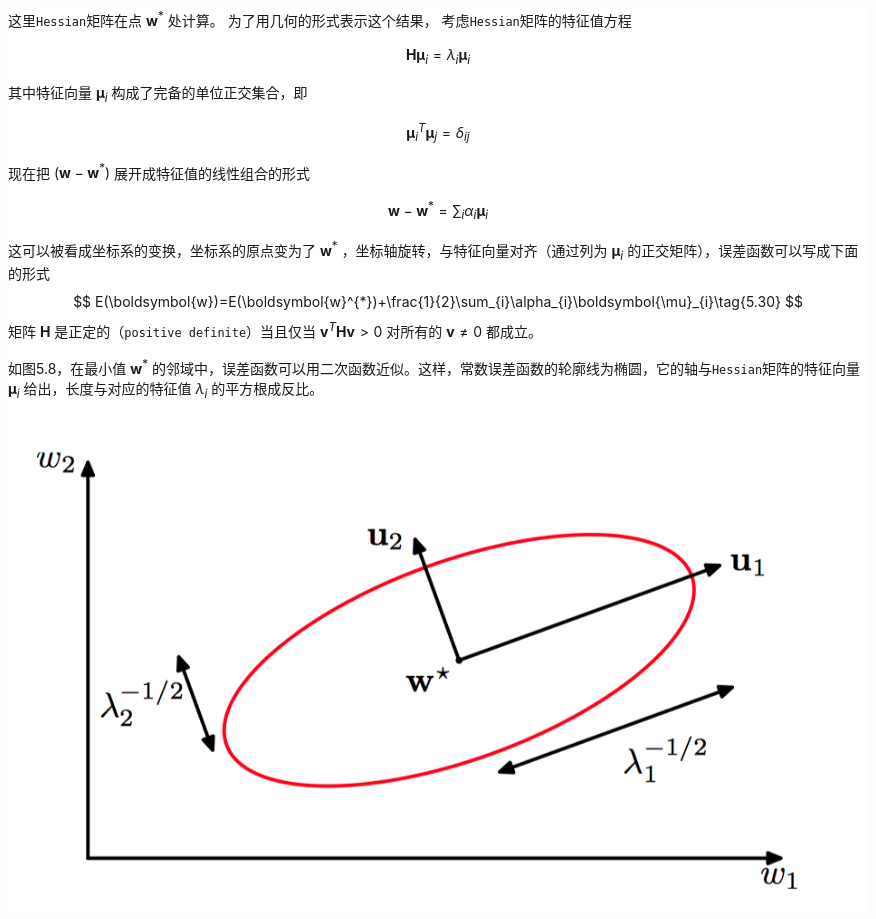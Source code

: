 这⾥`Hessian`矩阵在点 $\boldsymbol{w}^{*}$ 处计算。 为了⽤⼏何的形式表⽰这个结果， 考虑`Hessian`矩阵的特征值⽅程

$$
\boldsymbol{H}\boldsymbol{\mu}_i=\lambda_i\boldsymbol{\mu}_i\tag{5.28}
$$

其中特征向量 $\boldsymbol{\mu}_i$ 构成了完备的单位正交集合，即

$$
\boldsymbol{\mu}_{i}^{T}\boldsymbol{\mu}_{j}=\delta_{ij}
$$

现在把 $(\boldsymbol{w}-\boldsymbol{w}^{*})$ 展开成特征值的线性组合的形式

$$
\boldsymbol{w}-\boldsymbol{w}^{*}=\sum_{i}\alpha_{i}\boldsymbol{\mu}_i\tag{5.29}
$$

这可以被看成坐标系的变换，坐标系的原点变为了 $\boldsymbol{w}^{*}$ ，坐标轴旋转，与特征向量对齐（通过列为 $\boldsymbol{\mu}_i$ 的正交矩阵），误差函数可以写成下⾯的形式
$$
E(\boldsymbol{w})=E(\boldsymbol{w}^{*})+\frac{1}{2}\sum_{i}\alpha_{i}\boldsymbol{\mu}_{i}\tag{5.30}
$$
矩阵 $\boldsymbol{H}$ 是正定的（`positive definite`）当且仅当 $\boldsymbol{v}^{T}\boldsymbol{H}\boldsymbol{v}>0$ 对所有的 $\boldsymbol{v}\ne 0$ 都成立。

如图5.8，在最⼩值 $\boldsymbol{w}^{*}$ 的邻域中，误差函数可以⽤⼆次函数近似。这样，常数误差函数的轮廓线为椭圆，它的轴与`Hessian`矩阵的特征向量 $\boldsymbol{\mu}_i$ 给出，长度与对应的特征值 $\lambda_i$ 的平⽅根成反⽐。

![⼆次函数近似](/images/prml_20191013230336.png)
